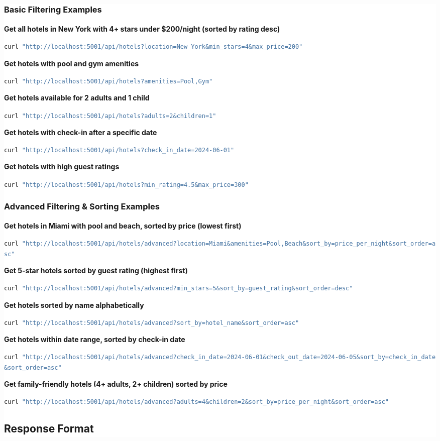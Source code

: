 ### Basic Filtering Examples

**Get all hotels in New York with 4+ stars under $200/night (sorted by rating desc)**
```bash
curl "http://localhost:5001/api/hotels?location=New York&min_stars=4&max_price=200"
```

**Get hotels with pool and gym amenities**
```bash
curl "http://localhost:5001/api/hotels?amenities=Pool,Gym"
```

**Get hotels available for 2 adults and 1 child**
```bash
curl "http://localhost:5001/api/hotels?adults=2&children=1"
```

**Get hotels with check-in after a specific date**
```bash
curl "http://localhost:5001/api/hotels?check_in_date=2024-06-01"
```

**Get hotels with high guest ratings**
```bash
curl "http://localhost:5001/api/hotels?min_rating=4.5&max_price=300"
```

### Advanced Filtering & Sorting Examples

**Get hotels in Miami with pool and beach, sorted by price (lowest first)**
```bash
curl "http://localhost:5001/api/hotels/advanced?location=Miami&amenities=Pool,Beach&sort_by=price_per_night&sort_order=asc"
```

**Get 5-star hotels sorted by guest rating (highest first)**
```bash
curl "http://localhost:5001/api/hotels/advanced?min_stars=5&sort_by=guest_rating&sort_order=desc"
```

**Get hotels sorted by name alphabetically**
```bash
curl "http://localhost:5001/api/hotels/advanced?sort_by=hotel_name&sort_order=asc"
```

**Get hotels within date range, sorted by check-in date**
```bash
curl "http://localhost:5001/api/hotels/advanced?check_in_date=2024-06-01&check_out_date=2024-06-05&sort_by=check_in_date&sort_order=asc"
```

**Get family-friendly hotels (4+ adults, 2+ children) sorted by price**
```bash
curl "http://localhost:5001/api/hotels/advanced?adults=4&children=2&sort_by=price_per_night&sort_order=asc"
```

## Response Format
